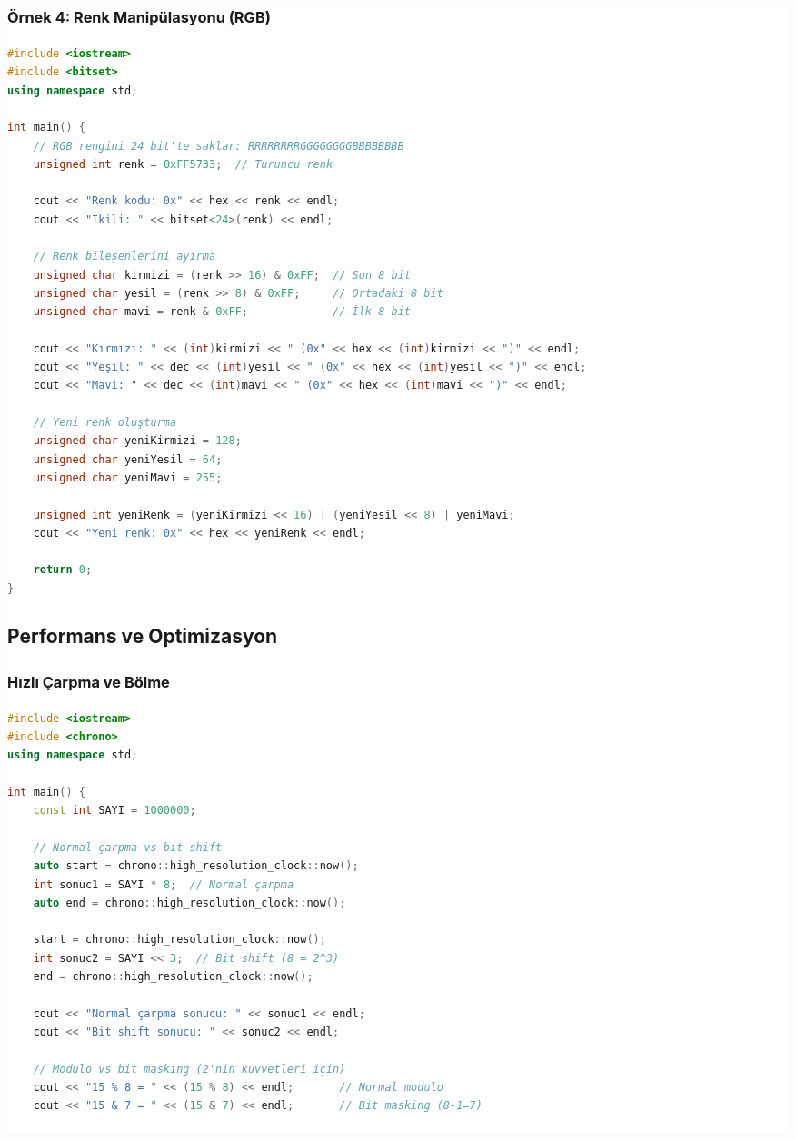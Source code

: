 ### Örnek 4: Renk Manipülasyonu (RGB)

```cpp
#include <iostream>
#include <bitset>
using namespace std;

int main() {
    // RGB rengini 24 bit'te saklar: RRRRRRRRGGGGGGGGBBBBBBBB
    unsigned int renk = 0xFF5733;  // Turuncu renk
    
    cout << "Renk kodu: 0x" << hex << renk << endl;
    cout << "İkili: " << bitset<24>(renk) << endl;
    
    // Renk bileşenlerini ayırma
    unsigned char kirmizi = (renk >> 16) & 0xFF;  // Son 8 bit
    unsigned char yesil = (renk >> 8) & 0xFF;     // Ortadaki 8 bit
    unsigned char mavi = renk & 0xFF;             // İlk 8 bit
    
    cout << "Kırmızı: " << (int)kirmizi << " (0x" << hex << (int)kirmizi << ")" << endl;
    cout << "Yeşil: " << dec << (int)yesil << " (0x" << hex << (int)yesil << ")" << endl;
    cout << "Mavi: " << dec << (int)mavi << " (0x" << hex << (int)mavi << ")" << endl;
    
    // Yeni renk oluşturma
    unsigned char yeniKirmizi = 128;
    unsigned char yeniYesil = 64;
    unsigned char yeniMavi = 255;
    
    unsigned int yeniRenk = (yeniKirmizi << 16) | (yeniYesil << 8) | yeniMavi;
    cout << "Yeni renk: 0x" << hex << yeniRenk << endl;
    
    return 0;
}
```

## Performans ve Optimizasyon

### Hızlı Çarpma ve Bölme

```cpp
#include <iostream>
#include <chrono>
using namespace std;

int main() {
    const int SAYI = 1000000;
    
    // Normal çarpma vs bit shift
    auto start = chrono::high_resolution_clock::now();
    int sonuc1 = SAYI * 8;  // Normal çarpma
    auto end = chrono::high_resolution_clock::now();
    
    start = chrono::high_resolution_clock::now();
    int sonuc2 = SAYI << 3;  // Bit shift (8 = 2^3)
    end = chrono::high_resolution_clock::now();
    
    cout << "Normal çarpma sonucu: " << sonuc1 << endl;
    cout << "Bit shift sonucu: " << sonuc2 << endl;
    
    // Modulo vs bit masking (2'nin kuvvetleri için)
    cout << "15 % 8 = " << (15 % 8) << endl;       // Normal modulo
    cout << "15 & 7 = " << (15 & 7) << endl;       // Bit masking (8-1=7)
    
```